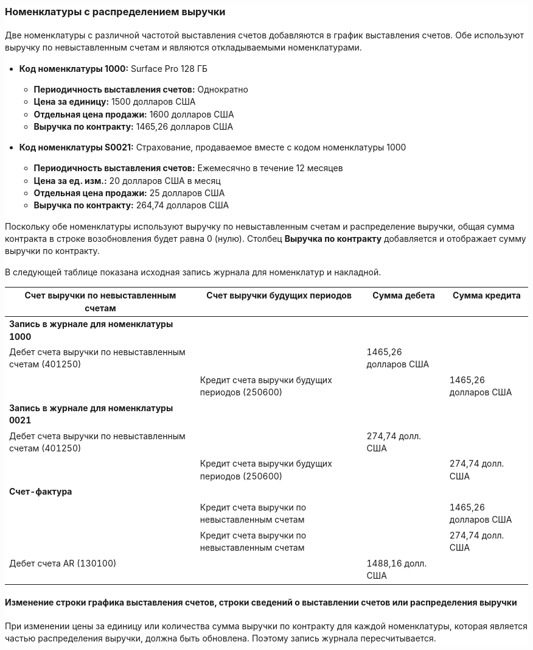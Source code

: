 ### <a name="items-with-revenue-allocation"></a>Номенклатуры с распределением выручки

Две номенклатуры с различной частотой выставления счетов добавляются в график выставления счетов. Обе используют выручку по невыставленным счетам и являются откладываемыми номенклатурами.

- **Код номенклатуры 1000:** Surface Pro 128 ГБ

    - **Периодичность выставления счетов:** Однократно
    - **Цена за единицу:** 1500 долларов США
    - **Отдельная цена продажи:** 1600 долларов США
    - **Выручка по контракту:** 1465,26 долларов США

- **Код номенклатуры S0021:** Страхование, продаваемое вместе с кодом номенклатуры 1000

    - **Периодичность выставления счетов:** Ежемесячно в течение 12 месяцев
    - **Цена за ед. изм.:** 20 долларов США в месяц
    - **Отдельная цена продажи:** 25 долларов США
    - **Выручка по контракту:** 264,74 долларов США

Поскольку обе номенклатуры используют выручку по невыставленным счетам и распределение выручки, общая сумма контракта в строке возобновления будет равна 0 (нулю). Столбец **Выручка по контракту** добавляется и отображает сумму выручки по контракту.

В следующей таблице показана исходная запись журнала для номенклатур и накладной.

| Счет выручки по невыставленным счетам | Счет выручки будущих периодов | Сумма дебета | Сумма кредита |
|---|---|---|---|
| **Запись в журнале для номенклатуры 1000** | | | |
| Дебет счета выручки по невыставленным счетам (401250) | | 1465,26 долларов США | |
| | Кредит счета выручки будущих периодов (250600) | | 1465,26 долларов США |
| **Запись в журнале для номенклатуры 0021** | | | |
| Дебет счета выручки по невыставленным счетам (401250) | | 274,74 долл. США | |
| | Кредит счета выручки будущих периодов (250600) | | 274,74 долл. США |
| **Счет-фактура** | | | |
| | Кредит счета выручки по невыставленным счетам | | 1465,26 долларов США |
| | Кредит счета выручки по невыставленным счетам | | 274,74 долл. США |
| Дебет счета AR (130100) | | 1488,16 долл. США | |

#### <a name="changes-to-the-billing-schedule-line-billing-detail-line-or-revenue-allocation"></a>Изменение строки графика выставления счетов, строки сведений о выставлении счетов или распределения выручки

При изменении цены за единицу или количества сумма выручки по контракту для каждой номенклатуры, которая является частью распределения выручки, должна быть обновлена. Поэтому запись журнала пересчитывается.
